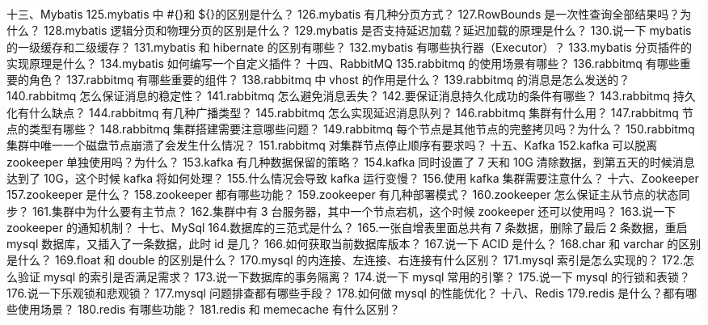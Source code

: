 
十三、Mybatis
125.mybatis 中 #{}和 ${}的区别是什么？
126.mybatis 有几种分页方式？
127.RowBounds 是一次性查询全部结果吗？为什么？
128.mybatis 逻辑分页和物理分页的区别是什么？
129.mybatis 是否支持延迟加载？延迟加载的原理是什么？
130.说一下 mybatis 的一级缓存和二级缓存？
131.mybatis 和 hibernate 的区别有哪些？
132.mybatis 有哪些执行器（Executor）？
133.mybatis 分页插件的实现原理是什么？
134.mybatis 如何编写一个自定义插件？
十四、RabbitMQ
135.rabbitmq 的使用场景有哪些？
136.rabbitmq 有哪些重要的角色？
137.rabbitmq 有哪些重要的组件？
138.rabbitmq 中 vhost 的作用是什么？
139.rabbitmq 的消息是怎么发送的？
140.rabbitmq 怎么保证消息的稳定性？
141.rabbitmq 怎么避免消息丢失？
142.要保证消息持久化成功的条件有哪些？
143.rabbitmq 持久化有什么缺点？
144.rabbitmq 有几种广播类型？
145.rabbitmq 怎么实现延迟消息队列？
146.rabbitmq 集群有什么用？
147.rabbitmq 节点的类型有哪些？
148.rabbitmq 集群搭建需要注意哪些问题？
149.rabbitmq 每个节点是其他节点的完整拷贝吗？为什么？
150.rabbitmq 集群中唯一一个磁盘节点崩溃了会发生什么情况？
151.rabbitmq 对集群节点停止顺序有要求吗？
十五、Kafka
152.kafka 可以脱离 zookeeper 单独使用吗？为什么？
153.kafka 有几种数据保留的策略？
154.kafka 同时设置了 7 天和 10G 清除数据，到第五天的时候消息达到了 10G，这个时候 kafka 将如何处理？
155.什么情况会导致 kafka 运行变慢？
156.使用 kafka 集群需要注意什么？
十六、Zookeeper
157.zookeeper 是什么？
158.zookeeper 都有哪些功能？
159.zookeeper 有几种部署模式？
160.zookeeper 怎么保证主从节点的状态同步？
161.集群中为什么要有主节点？
162.集群中有 3 台服务器，其中一个节点宕机，这个时候 zookeeper 还可以使用吗？
163.说一下 zookeeper 的通知机制？
十七、MySql
164.数据库的三范式是什么？
165.一张自增表里面总共有 7 条数据，删除了最后 2 条数据，重启 mysql 数据库，又插入了一条数据，此时 id 是几？
166.如何获取当前数据库版本？
167.说一下 ACID 是什么？
168.char 和 varchar 的区别是什么？
169.float 和 double 的区别是什么？
170.mysql 的内连接、左连接、右连接有什么区别？
171.mysql 索引是怎么实现的？
172.怎么验证 mysql 的索引是否满足需求？
173.说一下数据库的事务隔离？
174.说一下 mysql 常用的引擎？
175.说一下 mysql 的行锁和表锁？
176.说一下乐观锁和悲观锁？
177.mysql 问题排查都有哪些手段？
178.如何做 mysql 的性能优化？
十八、Redis
179.redis 是什么？都有哪些使用场景？
180.redis 有哪些功能？
181.redis 和 memecache 有什么区别？